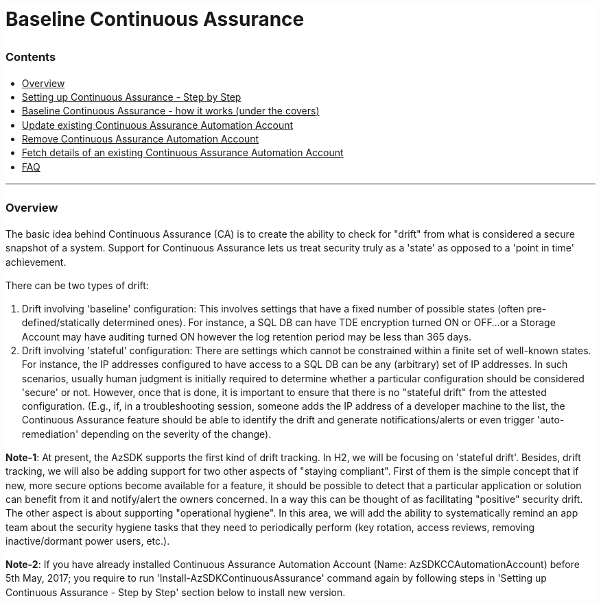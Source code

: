 # Baseline Continuous Assurance
### Contents
- [Overview](Continuous_Assurance_userguide.md#overview)
- [Setting up Continuous Assurance - Step by Step](Continuous_Assurance_userguide.md#setting-up-continuous-assurance---step-by-step)
- [Baseline Continuous Assurance - how it works (under the covers)](Continuous_Assurance_userguide.md#baseline-continuous-assurance---how-it-works-under-the-covers)
- [Update existing Continuous Assurance Automation Account](Continuous_Assurance_userguide.md#update-existing-continuous-assurance-automation-account)
- [Remove Continuous Assurance Automation Account](Continuous_Assurance_userguide.md#remove-continuous-assurance-automation-account)
- [Fetch details of an existing Continuous Assurance Automation Account](Continuous_Assurance_userguide.md#fetch-details-of-an-existing-continuous-assurance-automation-account)
- [FAQ](Continuous_Assurance_userguide.md#faq)

-----------------------------------------------------------------
### Overview 
The basic idea behind Continuous Assurance (CA) is to create the ability to check for "drift" from what is considered a secure snapshot of a system. Support for Continuous Assurance lets us treat security truly as a 'state' as opposed to a 'point in time' achievement. 

There can be two types of drift: 
1. Drift involving 'baseline' configuration:
This involves settings that have a fixed number of possible states (often pre-defined/statically determined ones). For instance, a SQL DB can have TDE encryption turned ON or OFF…or a Storage Account may have auditing turned ON however the log retention period may be less than 365 days. 	 
2. Drift involving 'stateful' configuration: There are settings which cannot be constrained within a finite set of well-known states. For instance, the IP addresses configured to have access to a SQL DB can be any (arbitrary) set of IP addresses. In such scenarios, usually human judgment is initially required to determine whether a particular configuration should be considered 'secure' or not. However, once that is done, it is important to ensure that there is no "stateful drift" from the attested configuration. (E.g., if, in a troubleshooting session, someone adds the IP address of a developer machine to the list, the Continuous Assurance feature should be able to identify the drift and generate notifications/alerts or even trigger 'auto-remediation' depending on the severity of the change). 

**Note-1**: At present, the AzSDK supports the first kind of drift tracking. In H2, we will be focusing on 'stateful drift'. Besides, drift tracking, we will also be adding support for two other aspects of "staying compliant". First of them is the simple concept that if new, more secure options become available for a feature, it should be possible to detect that a particular application or solution can benefit from it and notify/alert the owners concerned. In a way this can be thought of as facilitating "positive" security drift. The other aspect is about supporting "operational hygiene". In this area, we will add the ability to systematically remind an app team about the security hygiene tasks that they need to periodically perform (key rotation, access reviews,  removing inactive/dormant power users, etc.).

**Note-2**: If you have already installed Continuous Assurance Automation Account (Name: AzSDKCCAutomationAccount) before 5th May, 2017; you require to run 'Install-AzSDKContinuousAssurance' command again by following steps in 'Setting up Continuous Assurance - Step by Step' section below to install new version.
